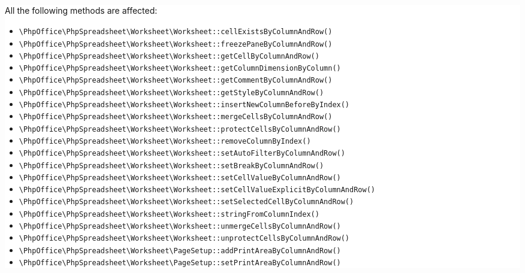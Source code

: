All the following methods are affected:

- `\PhpOffice\PhpSpreadsheet\Worksheet\Worksheet::cellExistsByColumnAndRow()`
- `\PhpOffice\PhpSpreadsheet\Worksheet\Worksheet::freezePaneByColumnAndRow()`
- `\PhpOffice\PhpSpreadsheet\Worksheet\Worksheet::getCellByColumnAndRow()`
- `\PhpOffice\PhpSpreadsheet\Worksheet\Worksheet::getColumnDimensionByColumn()`
- `\PhpOffice\PhpSpreadsheet\Worksheet\Worksheet::getCommentByColumnAndRow()`
- `\PhpOffice\PhpSpreadsheet\Worksheet\Worksheet::getStyleByColumnAndRow()`
- `\PhpOffice\PhpSpreadsheet\Worksheet\Worksheet::insertNewColumnBeforeByIndex()`
- `\PhpOffice\PhpSpreadsheet\Worksheet\Worksheet::mergeCellsByColumnAndRow()`
- `\PhpOffice\PhpSpreadsheet\Worksheet\Worksheet::protectCellsByColumnAndRow()`
- `\PhpOffice\PhpSpreadsheet\Worksheet\Worksheet::removeColumnByIndex()`
- `\PhpOffice\PhpSpreadsheet\Worksheet\Worksheet::setAutoFilterByColumnAndRow()`
- `\PhpOffice\PhpSpreadsheet\Worksheet\Worksheet::setBreakByColumnAndRow()`
- `\PhpOffice\PhpSpreadsheet\Worksheet\Worksheet::setCellValueByColumnAndRow()`
- `\PhpOffice\PhpSpreadsheet\Worksheet\Worksheet::setCellValueExplicitByColumnAndRow()`
- `\PhpOffice\PhpSpreadsheet\Worksheet\Worksheet::setSelectedCellByColumnAndRow()`
- `\PhpOffice\PhpSpreadsheet\Worksheet\Worksheet::stringFromColumnIndex()`
- `\PhpOffice\PhpSpreadsheet\Worksheet\Worksheet::unmergeCellsByColumnAndRow()`
- `\PhpOffice\PhpSpreadsheet\Worksheet\Worksheet::unprotectCellsByColumnAndRow()`
- `\PhpOffice\PhpSpreadsheet\Worksheet\PageSetup::addPrintAreaByColumnAndRow()`
- `\PhpOffice\PhpSpreadsheet\Worksheet\PageSetup::setPrintAreaByColumnAndRow()`
